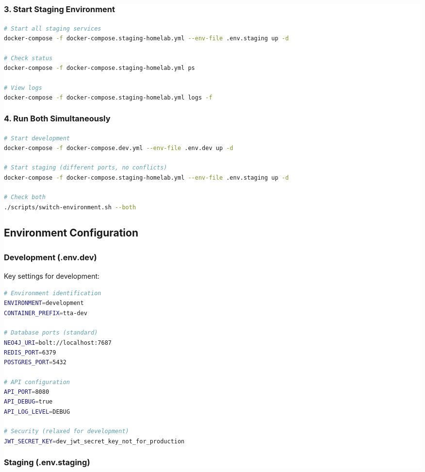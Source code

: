 ### 3. Start Staging Environment

```bash
# Start all staging services
docker-compose -f docker-compose.staging-homelab.yml --env-file .env.staging up -d

# Check status
docker-compose -f docker-compose.staging-homelab.yml ps

# View logs
docker-compose -f docker-compose.staging-homelab.yml logs -f
```

### 4. Run Both Simultaneously

```bash
# Start development
docker-compose -f docker-compose.dev.yml --env-file .env.dev up -d

# Start staging (different ports, no conflicts)
docker-compose -f docker-compose.staging-homelab.yml --env-file .env.staging up -d

# Check both
./scripts/switch-environment.sh --both
```

## Environment Configuration

### Development (.env.dev)

Key settings for development:

```bash
# Environment identification
ENVIRONMENT=development
CONTAINER_PREFIX=tta-dev

# Database ports (standard)
NEO4J_URI=bolt://localhost:7687
REDIS_PORT=6379
POSTGRES_PORT=5432

# API configuration
API_PORT=8080
API_DEBUG=true
API_LOG_LEVEL=DEBUG

# Security (relaxed for development)
JWT_SECRET_KEY=dev_jwt_secret_key_not_for_production
```

### Staging (.env.staging)
